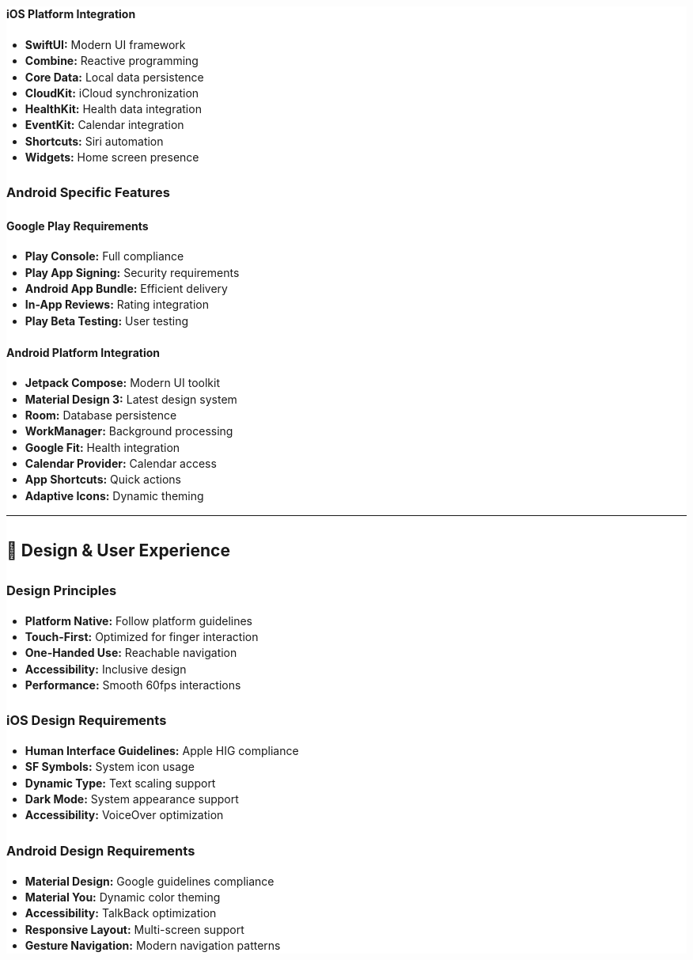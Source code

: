 #### iOS Platform Integration
- **SwiftUI:** Modern UI framework
- **Combine:** Reactive programming
- **Core Data:** Local data persistence
- **CloudKit:** iCloud synchronization
- **HealthKit:** Health data integration
- **EventKit:** Calendar integration
- **Shortcuts:** Siri automation
- **Widgets:** Home screen presence

### Android Specific Features

#### Google Play Requirements
- **Play Console:** Full compliance
- **Play App Signing:** Security requirements
- **Android App Bundle:** Efficient delivery
- **In-App Reviews:** Rating integration
- **Play Beta Testing:** User testing

#### Android Platform Integration
- **Jetpack Compose:** Modern UI toolkit
- **Material Design 3:** Latest design system
- **Room:** Database persistence
- **WorkManager:** Background processing
- **Google Fit:** Health integration
- **Calendar Provider:** Calendar access
- **App Shortcuts:** Quick actions
- **Adaptive Icons:** Dynamic theming

---

## 🎨 Design & User Experience

### Design Principles
- **Platform Native:** Follow platform guidelines
- **Touch-First:** Optimized for finger interaction
- **One-Handed Use:** Reachable navigation
- **Accessibility:** Inclusive design
- **Performance:** Smooth 60fps interactions

### iOS Design Requirements
- **Human Interface Guidelines:** Apple HIG compliance
- **SF Symbols:** System icon usage
- **Dynamic Type:** Text scaling support
- **Dark Mode:** System appearance support
- **Accessibility:** VoiceOver optimization

### Android Design Requirements
- **Material Design:** Google guidelines compliance
- **Material You:** Dynamic color theming
- **Accessibility:** TalkBack optimization
- **Responsive Layout:** Multi-screen support
- **Gesture Navigation:** Modern navigation patterns
